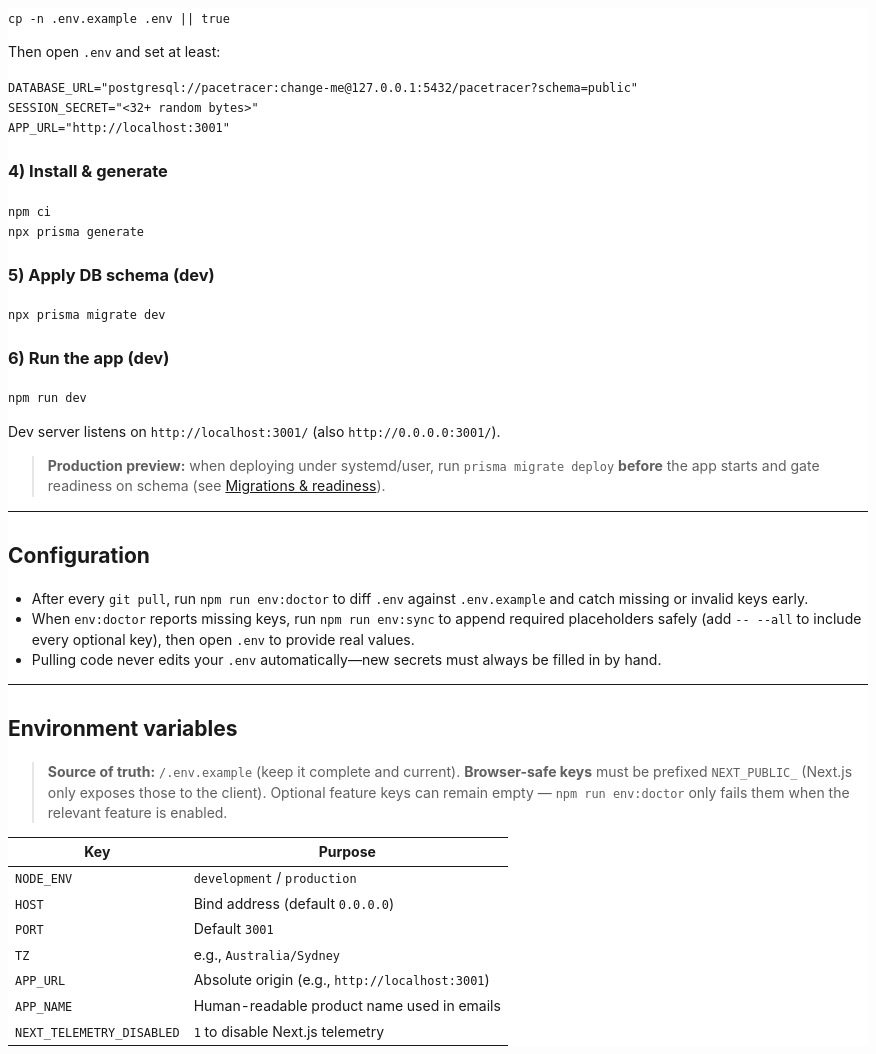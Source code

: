 ```
cp -n .env.example .env || true
```

Then open `.env` and set at least:

```
DATABASE_URL="postgresql://pacetracer:change-me@127.0.0.1:5432/pacetracer?schema=public"
SESSION_SECRET="<32+ random bytes>"
APP_URL="http://localhost:3001"
```

### 4) Install & generate

```
npm ci
npx prisma generate
```

### 5) Apply DB schema (dev)

```
npx prisma migrate dev
```

### 6) Run the app (dev)

```
npm run dev
```

Dev server listens on `http://localhost:3001/` (also `http://0.0.0.0:3001/`).

> **Production preview:** when deploying under systemd/user, run `prisma migrate deploy` **before** the app starts and gate readiness on schema (see [Migrations & readiness](#migrations--readiness)).

---

## Configuration

- After every `git pull`, run `npm run env:doctor` to diff `.env` against `.env.example` and catch missing or invalid keys early.
- When `env:doctor` reports missing keys, run `npm run env:sync` to append required placeholders safely (add `-- --all` to include every optional key), then open `.env` to provide real values.
- Pulling code never edits your `.env` automatically—new secrets must always be filled in by hand.

---

## Environment variables

> **Source of truth:** `/.env.example` (keep it complete and current).
> **Browser-safe keys** must be prefixed `NEXT_PUBLIC_` (Next.js only exposes those to the client).
> Optional feature keys can remain empty — `npm run env:doctor` only fails them when the relevant feature is enabled.

| Key                                  | Purpose                                                              |
| ------------------------------------ | -------------------------------------------------------------------- |
| `NODE_ENV`                           | `development` / `production`                                         |
| `HOST`                               | Bind address (default `0.0.0.0`)                                     |
| `PORT`                               | Default `3001`                                                       |
| `TZ`                                 | e.g., `Australia/Sydney`                                             |
| `APP_URL`                            | Absolute origin (e.g., `http://localhost:3001`)                      |
| `APP_NAME`                           | Human-readable product name used in emails                           |
| `NEXT_TELEMETRY_DISABLED`            | `1` to disable Next.js telemetry                                     |